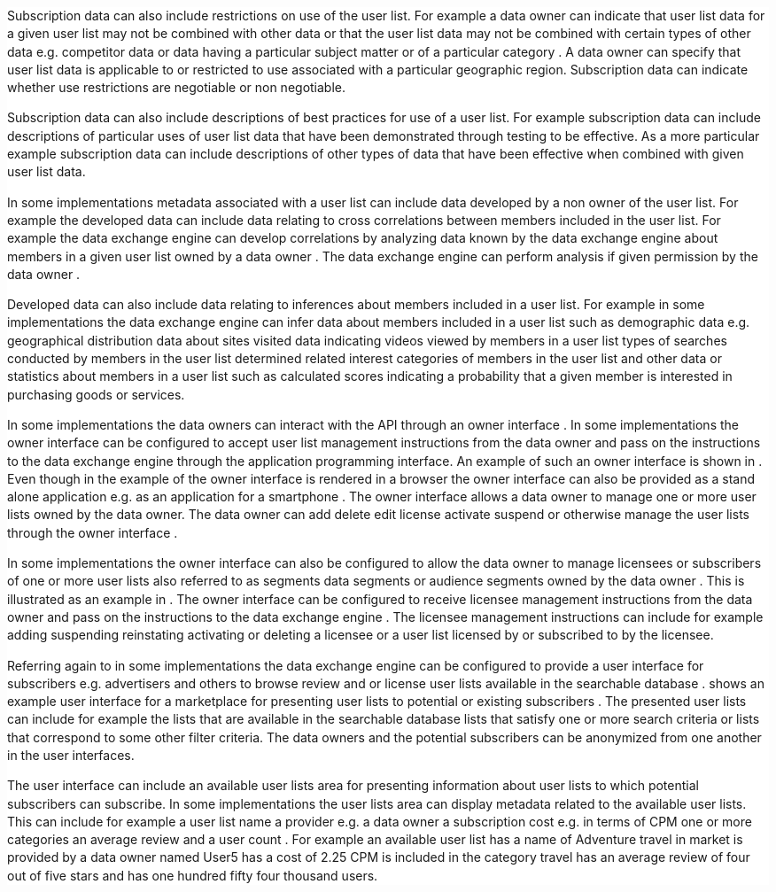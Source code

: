 Subscription data can also include restrictions on use of the user list. For example a data owner can indicate that user list data for a given user list may not be combined with other data or that the user list data may not be combined with certain types of other data e.g. competitor data or data having a particular subject matter or of a particular category . A data owner can specify that user list data is applicable to or restricted to use associated with a particular geographic region. Subscription data can indicate whether use restrictions are negotiable or non negotiable.

Subscription data can also include descriptions of best practices for use of a user list. For example subscription data can include descriptions of particular uses of user list data that have been demonstrated through testing to be effective. As a more particular example subscription data can include descriptions of other types of data that have been effective when combined with given user list data.

In some implementations metadata associated with a user list can include data developed by a non owner of the user list. For example the developed data can include data relating to cross correlations between members included in the user list. For example the data exchange engine can develop correlations by analyzing data known by the data exchange engine about members in a given user list owned by a data owner . The data exchange engine can perform analysis if given permission by the data owner .

Developed data can also include data relating to inferences about members included in a user list. For example in some implementations the data exchange engine can infer data about members included in a user list such as demographic data e.g. geographical distribution data about sites visited data indicating videos viewed by members in a user list types of searches conducted by members in the user list determined related interest categories of members in the user list and other data or statistics about members in a user list such as calculated scores indicating a probability that a given member is interested in purchasing goods or services.

In some implementations the data owners can interact with the API through an owner interface . In some implementations the owner interface can be configured to accept user list management instructions from the data owner and pass on the instructions to the data exchange engine through the application programming interface. An example of such an owner interface is shown in . Even though in the example of the owner interface is rendered in a browser the owner interface can also be provided as a stand alone application e.g. as an application for a smartphone . The owner interface allows a data owner to manage one or more user lists owned by the data owner. The data owner can add delete edit license activate suspend or otherwise manage the user lists through the owner interface .

In some implementations the owner interface can also be configured to allow the data owner to manage licensees or subscribers of one or more user lists also referred to as segments data segments or audience segments owned by the data owner . This is illustrated as an example in . The owner interface can be configured to receive licensee management instructions from the data owner and pass on the instructions to the data exchange engine . The licensee management instructions can include for example adding suspending reinstating activating or deleting a licensee or a user list licensed by or subscribed to by the licensee.

Referring again to in some implementations the data exchange engine can be configured to provide a user interface for subscribers e.g. advertisers and others to browse review and or license user lists available in the searchable database . shows an example user interface for a marketplace for presenting user lists to potential or existing subscribers . The presented user lists can include for example the lists that are available in the searchable database lists that satisfy one or more search criteria or lists that correspond to some other filter criteria. The data owners and the potential subscribers can be anonymized from one another in the user interfaces.

The user interface can include an available user lists area for presenting information about user lists to which potential subscribers can subscribe. In some implementations the user lists area can display metadata related to the available user lists. This can include for example a user list name a provider e.g. a data owner a subscription cost e.g. in terms of CPM one or more categories an average review and a user count . For example an available user list has a name of Adventure travel in market is provided by a data owner named User5 has a cost of 2.25 CPM is included in the category travel has an average review of four out of five stars and has one hundred fifty four thousand users.
